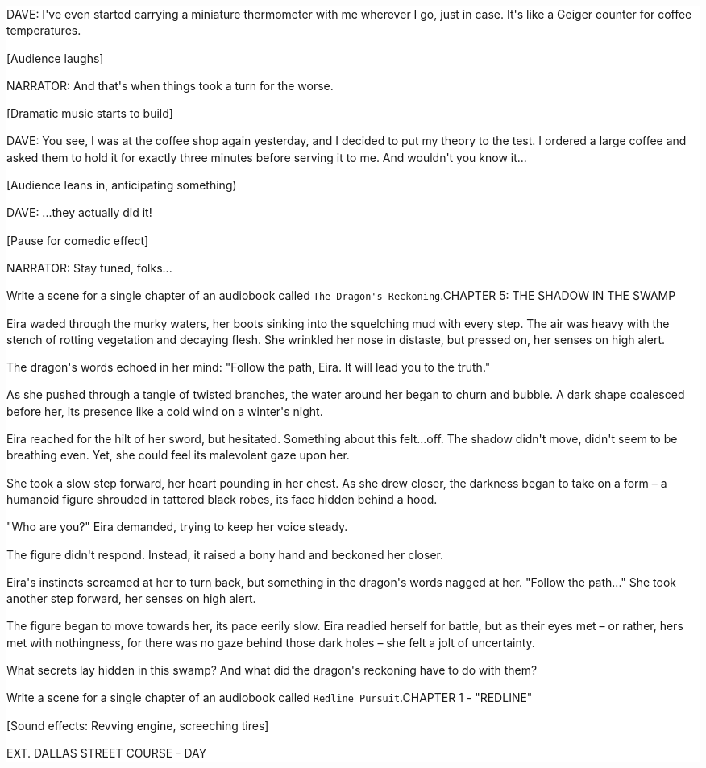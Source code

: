 DAVE: I've even started carrying a miniature thermometer with me wherever I go, just in case. It's like a Geiger counter for coffee temperatures.

[Audience laughs]

NARRATOR: And that's when things took a turn for the worse.

[Dramatic music starts to build]

DAVE: You see, I was at the coffee shop again yesterday, and I decided to put my theory to the test. I ordered a large coffee and asked them to hold it for exactly three minutes before serving it to me. And wouldn't you know it...

[Audience leans in, anticipating something)

DAVE: ...they actually did it!

[Pause for comedic effect]

NARRATOR: Stay tuned, folks...<end>

Write a scene for a single chapter of an audiobook called `The Dragon's Reckoning`.<start>CHAPTER 5: THE SHADOW IN THE SWAMP

Eira waded through the murky waters, her boots sinking into the squelching mud with every step. The air was heavy with the stench of rotting vegetation and decaying flesh. She wrinkled her nose in distaste, but pressed on, her senses on high alert.

The dragon's words echoed in her mind: "Follow the path, Eira. It will lead you to the truth."

As she pushed through a tangle of twisted branches, the water around her began to churn and bubble. A dark shape coalesced before her, its presence like a cold wind on a winter's night.

Eira reached for the hilt of her sword, but hesitated. Something about this felt...off. The shadow didn't move, didn't seem to be breathing even. Yet, she could feel its malevolent gaze upon her.

She took a slow step forward, her heart pounding in her chest. As she drew closer, the darkness began to take on a form – a humanoid figure shrouded in tattered black robes, its face hidden behind a hood.

"Who are you?" Eira demanded, trying to keep her voice steady.

The figure didn't respond. Instead, it raised a bony hand and beckoned her closer.

Eira's instincts screamed at her to turn back, but something in the dragon's words nagged at her. "Follow the path..." She took another step forward, her senses on high alert.

The figure began to move towards her, its pace eerily slow. Eira readied herself for battle, but as their eyes met – or rather, hers met with nothingness, for there was no gaze behind those dark holes – she felt a jolt of uncertainty.

What secrets lay hidden in this swamp? And what did the dragon's reckoning have to do with them?<end>

Write a scene for a single chapter of an audiobook called `Redline Pursuit`.<start>CHAPTER 1 - "REDLINE"

[Sound effects: Revving engine, screeching tires]

EXT. DALLAS STREET COURSE - DAY
